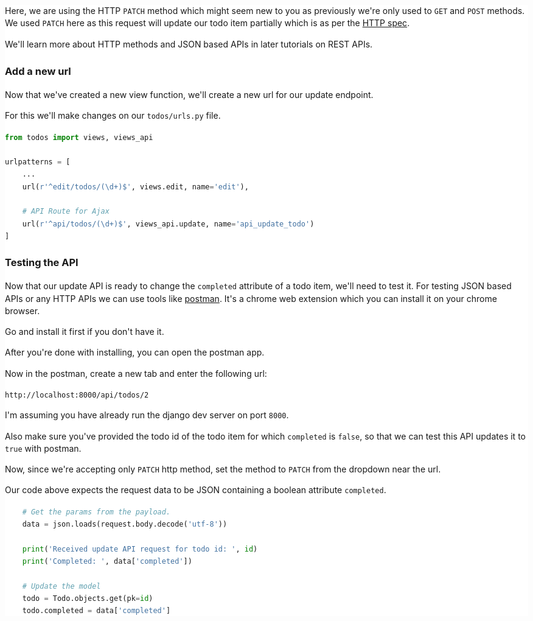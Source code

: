 Here, we are using the HTTP `PATCH` method which might seem new to you as previously we're only used to `GET` and `POST` methods. We used `PATCH` here as this request will update our todo item partially which is as per the [HTTP spec](https://tools.ietf.org/html/rfc2068#section-19.6.1.1).

We'll learn more about HTTP methods and JSON based APIs in later tutorials on REST APIs.

### Add a new url
Now that we've created a new view function, we'll create a new url for our update endpoint.

For this we'll make changes on our `todos/urls.py` file.
```python
from todos import views, views_api

urlpatterns = [
    ...
    url(r'^edit/todos/(\d+)$', views.edit, name='edit'),

    # API Route for Ajax
    url(r'^api/todos/(\d+)$', views_api.update, name='api_update_todo')    
]
```

### Testing the API
Now that our update API is ready to change the `completed` attribute of a todo item, we'll need to test it. For testing JSON based APIs or any HTTP APIs we can use tools like [postman](https://chrome.google.com/webstore/detail/postman/fhbjgbiflinjbdggehcddcbncdddomop?hl=en). It's a chrome web extension which you can install it on your chrome browser.

Go and install it first if you don't have it.

After you're done with installing, you can open the postman app.

Now in the postman, create a new tab and enter the following url:

```
http://localhost:8000/api/todos/2
```

I'm assuming you have already run the django dev server on port `8000`.

Also make sure you've provided the todo id of the todo item for which `completed` is `false`, so that we can test this API updates it to `true` with postman.

Now, since we're accepting only `PATCH` http method, set the method to `PATCH` from the dropdown near the url.

Our code above expects the request data to be JSON containing a boolean attribute `completed`.
```python
    # Get the params from the payload.
    data = json.loads(request.body.decode('utf-8'))

    print('Received update API request for todo id: ', id)
    print('Completed: ', data['completed'])

    # Update the model
    todo = Todo.objects.get(pk=id)
    todo.completed = data['completed']
```
